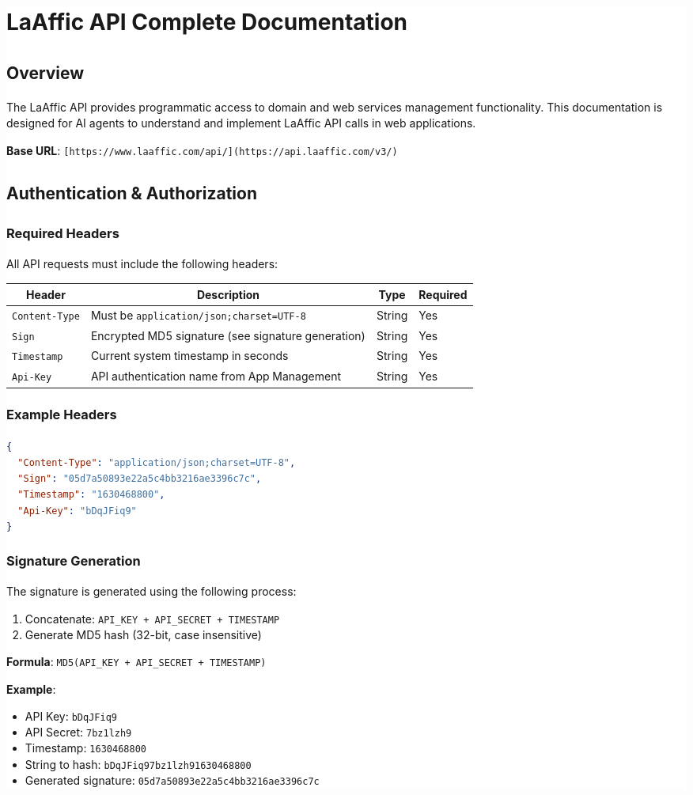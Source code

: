 # LaAffic API Complete Documentation

## Overview

The LaAffic API provides programmatic access to domain and web services management functionality. This documentation is designed for AI agents to understand and implement LaAffic API calls in web applications.

**Base URL**: `[https://www.laaffic.com/api/](https://api.laaffic.com/v3/)`

## Authentication & Authorization

### Required Headers

All API requests must include the following headers:

| Header | Description | Type | Required |
|--------|-------------|------|----------|
| `Content-Type` | Must be `application/json;charset=UTF-8` | String | Yes |
| `Sign` | Encrypted MD5 signature (see signature generation) | String | Yes |
| `Timestamp` | Current system timestamp in seconds | String | Yes |
| `Api-Key` | API authentication name from App Management | String | Yes |

### Example Headers

```json
{
  "Content-Type": "application/json;charset=UTF-8",
  "Sign": "05d7a50893e22a5c4bb3216ae3396c7c",
  "Timestamp": "1630468800",
  "Api-Key": "bDqJFiq9"
}
```

### Signature Generation

The signature is generated using the following process:

1. Concatenate: `API_KEY + API_SECRET + TIMESTAMP`
2. Generate MD5 hash (32-bit, case insensitive)

**Formula**: `MD5(API_KEY + API_SECRET + TIMESTAMP)`

**Example**:
- API Key: `bDqJFiq9`
- API Secret: `7bz1lzh9` 
- Timestamp: `1630468800`
- String to hash: `bDqJFiq97bz1lzh91630468800`
- Generated signature: `05d7a50893e22a5c4bb3216ae3396c7c`
